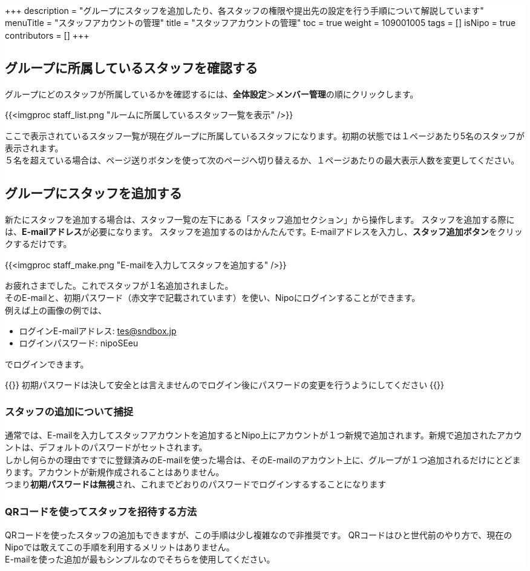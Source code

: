 +++
description = "グループにスタッフを追加したり、各スタッフの権限や提出先の設定を行う手順について解説しています"
menuTitle = "スタッフアカウントの管理"
title = "スタッフアカウントの管理"
toc = true
weight = 109001005
tags = []
isNipo = true
contributors = []
+++


## グループに所属しているスタッフを確認する

グループにどのスタッフが所属しているかを確認するには、**全体設定**＞**メンバー管理**の順にクリックします。

{{<imgproc staff_list.png "ルームに所属しているスタッフ一覧を表示" />}}

ここで表示されているスタッフ一覧が現在グループに所属しているスタッフになります。初期の状態では１ページあたり5名のスタッフが表示されます。  
５名を超えている場合は、ページ送りボタンを使って次のページへ切り替えるか、１ページあたりの最大表示人数を変更してください。

## グループにスタッフを追加する

新たにスタッフを追加する場合は、スタッフ一覧の左下にある「スタッフ追加セクション」から操作します。
スタッフを追加する際には、**E-mailアドレス**が必要になります。
スタッフを追加するのはかんたんです。E-mailアドレスを入力し、**スタッフ追加ボタン**をクリックするだけです。

{{<imgproc staff_make.png "E-mailを入力してスタッフを追加する" />}}

お疲れさまでした。これでスタッフが１名追加されました。  
そのE-mailと、初期パスワード（赤文字で記載されています）を使い、Nipoにログインすることができます。  
例えば上の画像の例では、

- ログインE-mailアドレス: tes@sndbox.jp
- ログインパスワード: nipoSEeu

でログインできます。

{{<alice pos="left" icon="default">}}
初期パスワードは決して安全とは言えませんのでログイン後にパスワードの変更を行うようにしてください
{{</alice>}}

### スタッフの追加について捕捉

通常では、E-mailを入力してスタッフアカウントを追加するとNipo上にアカウントが１つ新規で追加されます。新規で追加されたアカウントは、デフォルトのパスワードがセットされます。  
しかし何らかの理由ですでに登録済みのE-mailを使った場合は、そのE-mailのアカウント上に、グループが１つ追加されるだけにとどまります。アカウントが新規作成されることはありません。  
つまり**初期パスワードは無視**され、これまでどおりのパスワードでログインするすることになります

### QRコードを使ってスタッフを招待する方法

QRコードを使ったスタッフの追加もできますが、この手順は少し複雑なので非推奨です。
QRコードはひと世代前のやり方で、現在のNipoでは敢えてこの手順を利用するメリットはありません。  
E-mailを使った追加が最もシンプルなのでそちらを使用してください。
